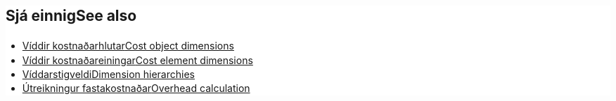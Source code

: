 ## <a name="see-also"></a><span data-ttu-id="811df-602">Sjá einnig</span><span class="sxs-lookup"><span data-stu-id="811df-602">See also</span></span>
-  [<span data-ttu-id="811df-603">Víddir kostnaðarhlutar</span><span class="sxs-lookup"><span data-stu-id="811df-603">Cost object dimensions</span></span>](cost-objects.md)
-  [<span data-ttu-id="811df-604">Víddir kostnaðareiningar</span><span class="sxs-lookup"><span data-stu-id="811df-604">Cost element dimensions</span></span>](cost-elements.md)
-  [<span data-ttu-id="811df-605">Víddarstigveldi</span><span class="sxs-lookup"><span data-stu-id="811df-605">Dimension hierarchies</span></span>](dimension-hierarchy.md)
-  [<span data-ttu-id="811df-606">Útreikningur fastakostnaðar</span><span class="sxs-lookup"><span data-stu-id="811df-606">Overhead calculation</span></span>](overhead-calculation.md)

